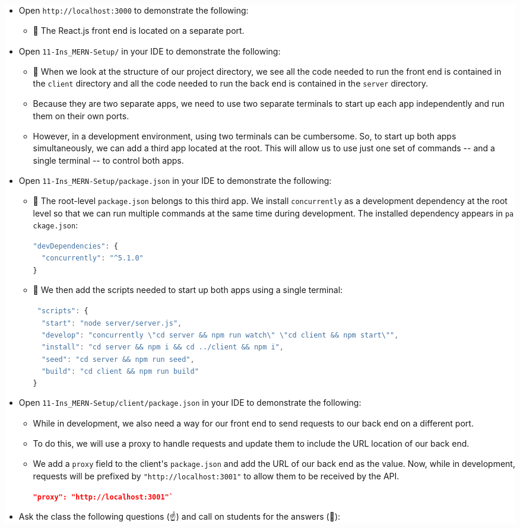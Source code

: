 * Open `http://localhost:3000` to demonstrate the following:

  * 🔑 The React.js front end is located on a separate port.

* Open `11-Ins_MERN-Setup/` in your IDE to demonstrate the following:

  * 🔑 When we look at the structure of our project directory, we see all the code needed to run the front end is contained in the `client` directory and all the code needed to run the back end is contained in the `server` directory.

  * Because they are two separate apps, we need to use two separate terminals to start up each app independently and run them on their own ports.

  * However, in a development environment, using two terminals can be cumbersome. So, to start up both apps simultaneously, we can add a third app located at the root. This will allow us to use just one set of commands -- and a single terminal -- to control both apps.

* Open `11-Ins_MERN-Setup/package.json` in your IDE to demonstrate the following:

  * 🔑 The root-level `package.json` belongs to this third app. We install `concurrently` as a development dependency at the root level so that we can run multiple commands at the same time during development. The installed dependency appears in `package.json`:

     ```js
     "devDependencies": {
       "concurrently": "^5.1.0"
     }
     ```

  * 🔑 We then add the scripts needed to start up both apps using a single terminal:

     ```js
      "scripts": {
       "start": "node server/server.js",
       "develop": "concurrently \"cd server && npm run watch\" \"cd client && npm start\"",
       "install": "cd server && npm i && cd ../client && npm i",
       "seed": "cd server && npm run seed",
       "build": "cd client && npm run build"
     }
     ```

* Open `11-Ins_MERN-Setup/client/package.json` in your IDE to demonstrate the following:

  * While in development, we also need a way for our front end to send requests to our back end on a different port.

  * To do this, we will use a proxy to handle requests and update them to include the URL location of our back end.

  * We add a `proxy` field to the client's `package.json` and add the URL of our back end as the value. Now, while in development, requests will be prefixed by `"http://localhost:3001"` to allow them to be received by the API.

     ```json
     "proxy": "http://localhost:3001"`
     ```

* Ask the class the following questions (☝️) and call on students for the answers (🙋):
